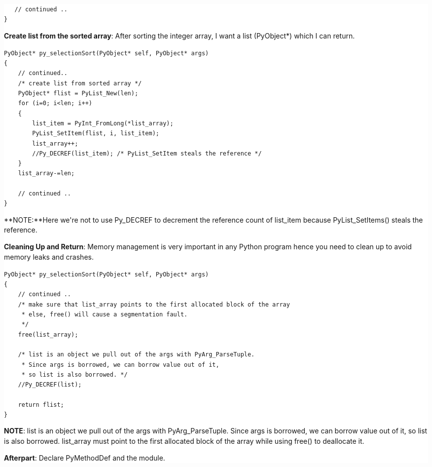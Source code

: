        // continued ..
    }




**Create list from the sorted array**:
After sorting the integer array, I want a list (PyObject*) which I can return.
    
    PyObject* py_selectionSort(PyObject* self, PyObject* args)
    {
        // continued..
        /* create list from sorted array */
        PyObject* flist = PyList_New(len);
        for (i=0; i<len; i++)
        {
            list_item = PyInt_FromLong(*list_array);
            PyList_SetItem(flist, i, list_item);
            list_array++;
            //Py_DECREF(list_item); /* PyList_SetItem steals the reference */
        }
        list_array-=len;
        
        // continued ..
    }

**NOTE:**Here we're not to use Py_DECREF to decrement the reference count of list_item because PyList_SetItems() steals the reference.


**Cleaning Up and Return**:
Memory management is very important in any Python program hence you need to clean up to avoid memory leaks and crashes.
    
    PyObject* py_selectionSort(PyObject* self, PyObject* args)
    {
        // continued ..
        /* make sure that list_array points to the first allocated block of the array
         * else, free() will cause a segmentation fault.
         */
        free(list_array);
        
        /* list is an object we pull out of the args with PyArg_ParseTuple. 
         * Since args is borrowed, we can borrow value out of it, 
         * so list is also borrowed. */
        //Py_DECREF(list);
    
        return flist;
    }

**NOTE**: list is an object we pull out of the args with PyArg_ParseTuple. Since args is borrowed, we can borrow value out of it, so list is also borrowed. list_array must point to the first allocated block of the array while using free() to deallocate it.


**Afterpart**:
Declare PyMethodDef and the module.
    